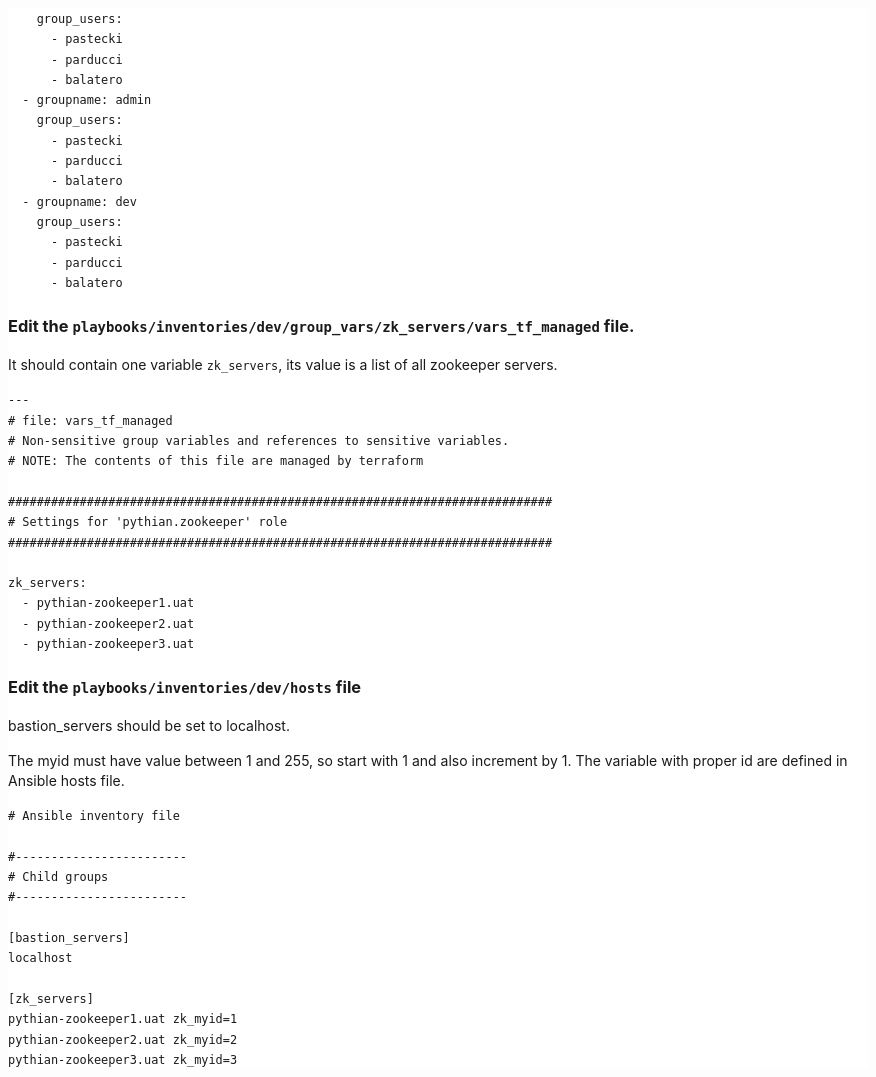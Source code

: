```
    group_users:
      - pastecki
      - parducci
      - balatero
  - groupname: admin
    group_users:
      - pastecki
      - parducci
      - balatero
  - groupname: dev
    group_users:
      - pastecki
      - parducci
      - balatero
```

### Edit the `playbooks/inventories/dev/group_vars/zk_servers/vars_tf_managed` file.

It should contain one variable `zk_servers`, its value is a list of all zookeeper servers.

```
---
# file: vars_tf_managed
# Non-sensitive group variables and references to sensitive variables.
# NOTE: The contents of this file are managed by terraform

############################################################################
# Settings for 'pythian.zookeeper' role
############################################################################

zk_servers:
  - pythian-zookeeper1.uat
  - pythian-zookeeper2.uat
  - pythian-zookeeper3.uat

```

### Edit the `playbooks/inventories/dev/hosts` file

bastion_servers should be set to localhost.

The myid must have value between 1 and 255, so start with 1 and also increment by 1. The variable with proper id are defined in Ansible hosts file.

```
# Ansible inventory file

#------------------------
# Child groups
#------------------------

[bastion_servers]
localhost

[zk_servers]
pythian-zookeeper1.uat zk_myid=1
pythian-zookeeper2.uat zk_myid=2
pythian-zookeeper3.uat zk_myid=3
```
